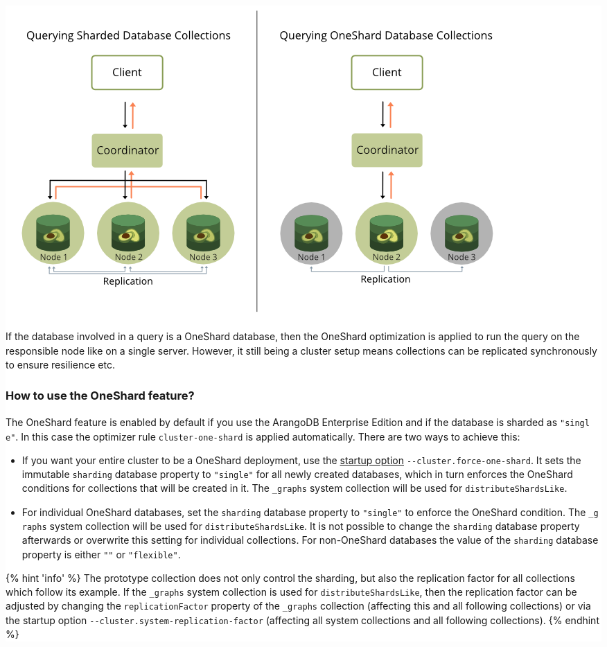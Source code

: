 ![OneShard vs. Sharded Cluster Setup](images/cluster-sharded-oneshard.png)

If the database involved in a query is a OneShard database,
then the OneShard optimization is applied to run the
query on the responsible node like on a single server. However, it still being
a cluster setup means collections can be replicated synchronously to ensure
resilience etc.

### How to use the OneShard feature?

The OneShard feature is enabled by default if you use the ArangoDB
Enterprise Edition and if the database is sharded as `"single"`. In this case the
optimizer rule `cluster-one-shard` is applied automatically. 
There are two ways to achieve this:

- If you want your entire cluster to be a OneShard deployment, use the
  [startup option](programs-arangod-options.html#cluster)
  `--cluster.force-one-shard`. It sets the immutable `sharding` database
  property to `"single"` for all newly created databases, which in turn
  enforces the OneShard conditions for collections that will be created in it.
  The `_graphs` system collection will be used for `distributeShardsLike`.

- For individual OneShard databases, set the `sharding` database property to `"single"`
  to enforce the OneShard condition. The `_graphs` system collection will be used for
  `distributeShardsLike`. It is not possible to change the `sharding` database
  property afterwards or overwrite this setting for individual collections.
  For non-OneShard databases the value of the `sharding` database property is
  either `""` or `"flexible"`.

{% hint 'info' %}
The prototype collection does not only control the sharding, but also the
replication factor for all collections which follow its example. If the
`_graphs` system collection is used for `distributeShardsLike`, then the
replication factor can be adjusted by changing the `replicationFactor`
property of the `_graphs` collection (affecting this and all following
collections) or via the startup option `--cluster.system-replication-factor`
(affecting all system collections and all following collections).
{% endhint %}
